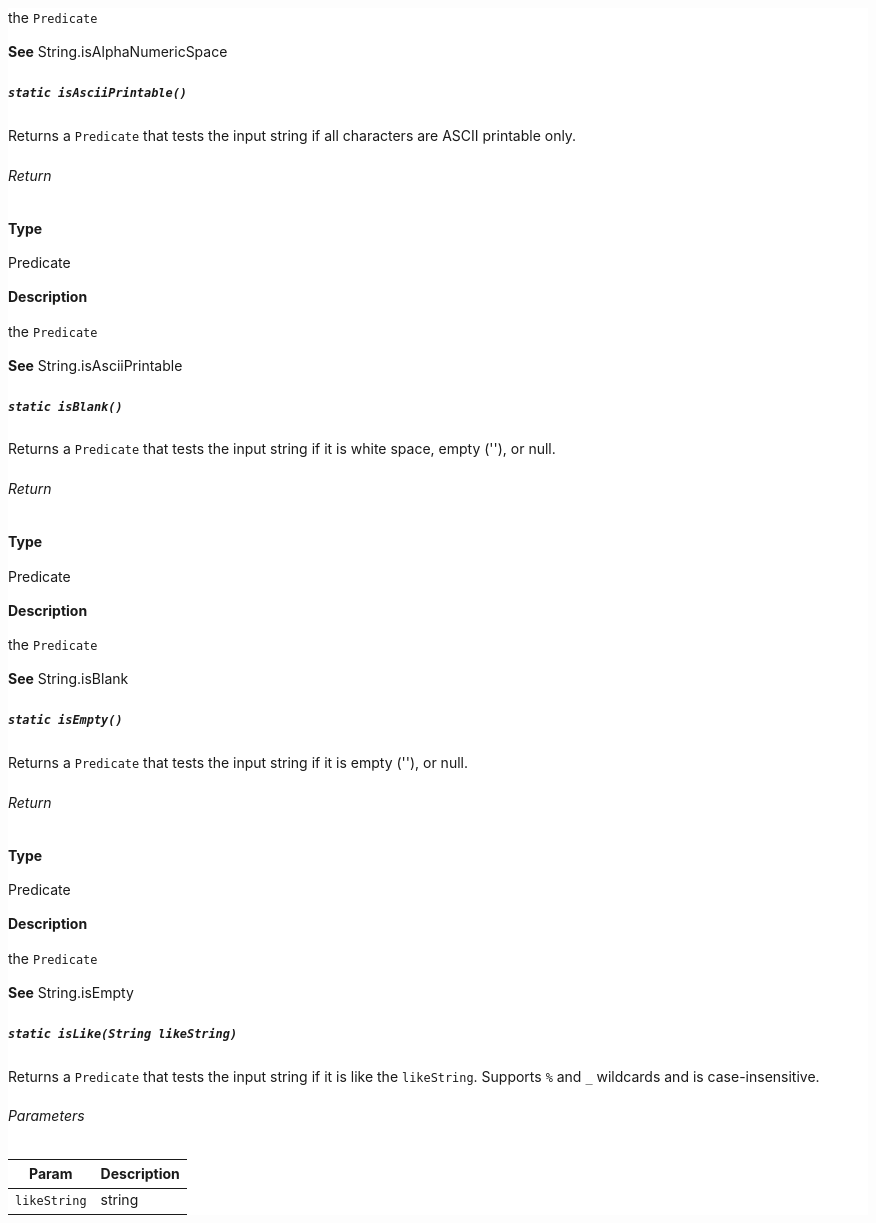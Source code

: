 the `Predicate`


**See** String.isAlphaNumericSpace

##### `static isAsciiPrintable()`

Returns a `Predicate` that tests the input string if all characters are ASCII printable only.

###### Return

**Type**

Predicate

**Description**

the `Predicate`


**See** String.isAsciiPrintable

##### `static isBlank()`

Returns a `Predicate` that tests the input string if it is white space, empty (&apos;&apos;), or null.

###### Return

**Type**

Predicate

**Description**

the `Predicate`


**See** String.isBlank

##### `static isEmpty()`

Returns a `Predicate` that tests the input string if it is empty (&apos;&apos;), or null.

###### Return

**Type**

Predicate

**Description**

the `Predicate`


**See** String.isEmpty

##### `static isLike(String likeString)`

Returns a `Predicate` that tests the input string if it is like the `likeString`. Supports `%` and `_` wildcards and is case-insensitive.

###### Parameters
|Param|Description|
|---|---|
|`likeString`|string|
